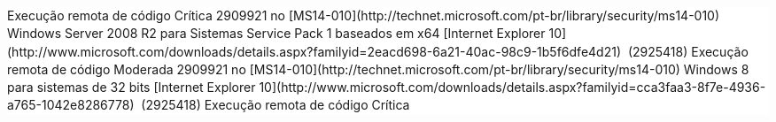 </td>
<td style="border:1px solid black;">
Execução remota de código

</td>
<td style="border:1px solid black;">
Crítica

</td>
<td style="border:1px solid black;">
2909921 no [MS14-010](http://technet.microsoft.com/pt-br/library/security/ms14-010)

</td>
</tr>
<tr>
<td style="border:1px solid black;">
Windows Server 2008 R2 para Sistemas Service Pack 1 baseados em x64

</td>
<td style="border:1px solid black;">
[Internet Explorer 10](http://www.microsoft.com/downloads/details.aspx?familyid=2eacd698-6a21-40ac-98c9-1b5f6dfe4d21)   
(2925418)

</td>
<td style="border:1px solid black;">
Execução remota de código

</td>
<td style="border:1px solid black;">
Moderada

</td>
<td style="border:1px solid black;">
2909921 no [MS14-010](http://technet.microsoft.com/pt-br/library/security/ms14-010)

</td>
</tr>
<tr>
<td style="border:1px solid black;">
Windows 8 para sistemas de 32 bits

</td>
<td style="border:1px solid black;">
[Internet Explorer 10](http://www.microsoft.com/downloads/details.aspx?familyid=cca3faa3-8f7e-4936-a765-1042e8286778)   
(2925418)

</td>
<td style="border:1px solid black;">
Execução remota de código

</td>
<td style="border:1px solid black;">
Crítica
